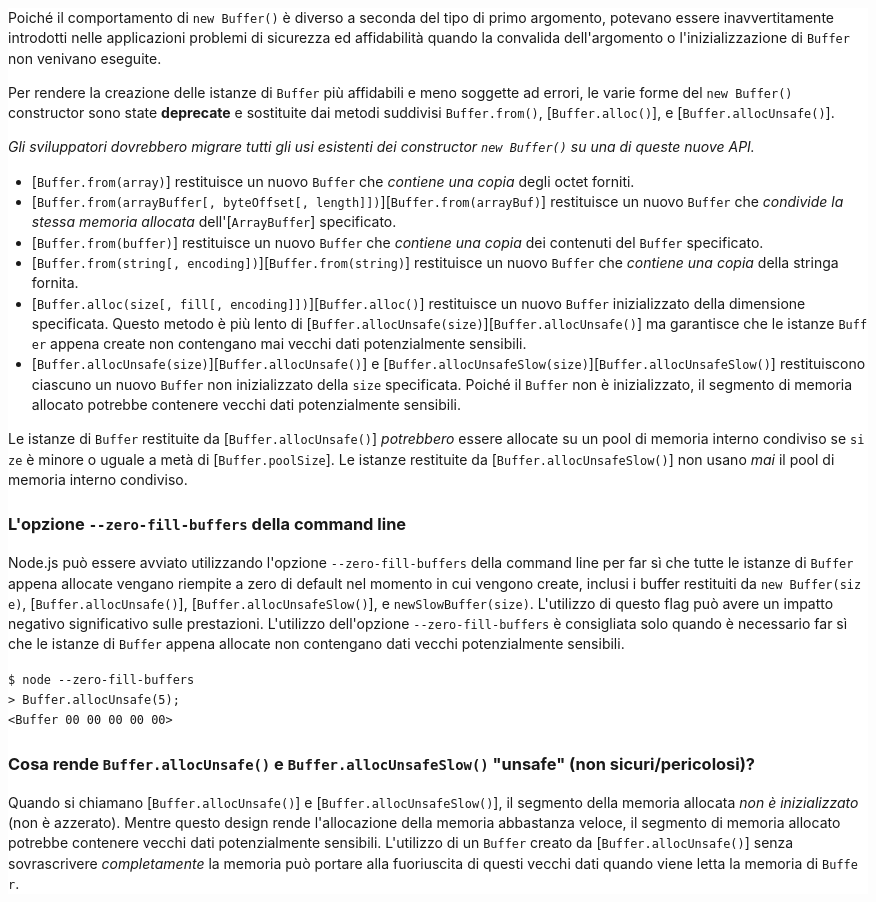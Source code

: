 Poiché il comportamento di `new Buffer()` è diverso a seconda del tipo di primo argomento, potevano essere inavvertitamente introdotti nelle applicazioni problemi di sicurezza ed affidabilità quando la convalida dell'argomento o l'inizializzazione di `Buffer` non venivano eseguite.

Per rendere la creazione delle istanze di `Buffer` più affidabili e meno soggette ad errori, le varie forme del `new Buffer()` constructor sono state **deprecate** e sostituite dai metodi suddivisi `Buffer.from()`, [`Buffer.alloc()`], e [`Buffer.allocUnsafe()`].

*Gli sviluppatori dovrebbero migrare tutti gli usi esistenti dei constructor `new Buffer()` su una di queste nuove API.*

* [`Buffer.from(array)`] restituisce un nuovo `Buffer` che *contiene una copia* degli octet forniti.
* [`Buffer.from(arrayBuffer[, byteOffset[, length]])`][`Buffer.from(arrayBuf)`] restituisce un nuovo `Buffer` che *condivide la stessa memoria allocata* dell'[`ArrayBuffer`] specificato.
* [`Buffer.from(buffer)`] restituisce un nuovo `Buffer` che *contiene una copia* dei contenuti del `Buffer` specificato.
* [`Buffer.from(string[, encoding])`][`Buffer.from(string)`] restituisce un nuovo `Buffer` che *contiene una copia* della stringa fornita.
* [`Buffer.alloc(size[, fill[, encoding]])`][`Buffer.alloc()`] restituisce un nuovo `Buffer` inizializzato della dimensione specificata. Questo metodo è più lento di [`Buffer.allocUnsafe(size)`][`Buffer.allocUnsafe()`] ma garantisce che le istanze `Buffer` appena create non contengano mai vecchi dati potenzialmente sensibili.
* [`Buffer.allocUnsafe(size)`][`Buffer.allocUnsafe()`] e [`Buffer.allocUnsafeSlow(size)`][`Buffer.allocUnsafeSlow()`] restituiscono ciascuno un nuovo `Buffer` non inizializzato della `size` specificata. Poiché il `Buffer` non è inizializzato, il segmento di memoria allocato potrebbe contenere vecchi dati potenzialmente sensibili.

Le istanze di `Buffer` restituite da [`Buffer.allocUnsafe()`] *potrebbero* essere allocate su un pool di memoria interno condiviso se `size` è minore o uguale a metà di [`Buffer.poolSize`]. Le istanze restituite da [`Buffer.allocUnsafeSlow()`] non usano *mai* il pool di memoria interno condiviso.

### L'opzione `--zero-fill-buffers` della command line


Node.js può essere avviato utilizzando l'opzione `--zero-fill-buffers` della command line per far sì che tutte le istanze di `Buffer` appena allocate vengano riempite a zero di default nel momento in cui vengono create, inclusi i buffer restituiti da `new Buffer(size)`, [`Buffer.allocUnsafe()`], [`Buffer.allocUnsafeSlow()`], e `newSlowBuffer(size)`. L'utilizzo di questo flag può avere un impatto negativo significativo sulle prestazioni. L'utilizzo dell'opzione `--zero-fill-buffers` è consigliata solo quando è necessario far sì che le istanze di `Buffer` appena allocate non contengano dati vecchi potenzialmente sensibili.

```txt
$ node --zero-fill-buffers
> Buffer.allocUnsafe(5);
<Buffer 00 00 00 00 00>
```

### Cosa rende `Buffer.allocUnsafe()` e `Buffer.allocUnsafeSlow()` "unsafe" (non sicuri/pericolosi)?

Quando si chiamano [`Buffer.allocUnsafe()`] e [`Buffer.allocUnsafeSlow()`], il segmento della memoria allocata *non è inizializzato* (non è azzerato). Mentre questo design rende l'allocazione della memoria abbastanza veloce, il segmento di memoria allocato potrebbe contenere vecchi dati potenzialmente sensibili. L'utilizzo di un `Buffer` creato da [`Buffer.allocUnsafe()`] senza sovrascrivere *completamente* la memoria può portare alla fuoriuscita di questi vecchi dati quando viene letta la memoria di `Buffer`.
